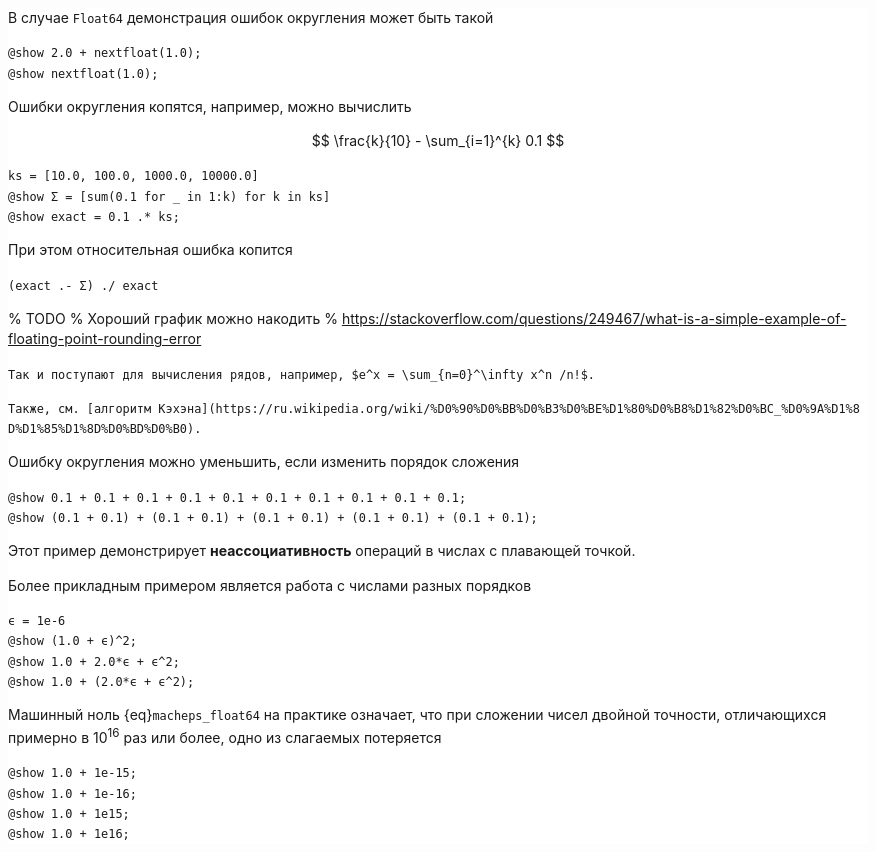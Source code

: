 В случае `Float64` демонстрация ошибок округления может быть такой

```{code-cell}
@show 2.0 + nextfloat(1.0);
@show nextfloat(1.0);
```

Ошибки округления копятся, например, можно вычислить

$$
\frac{k}{10} - \sum_{i=1}^{k} 0.1
$$

```{code-cell}
ks = [10.0, 100.0, 1000.0, 10000.0]
@show Σ = [sum(0.1 for _ in 1:k) for k in ks]
@show exact = 0.1 .* ks;
```

При этом относительная ошибка копится

```{code-cell}
(exact .- Σ) ./ exact
```

% TODO
% Хороший график можно накодить
% https://stackoverflow.com/questions/249467/what-is-a-simple-example-of-floating-point-rounding-error

```{margin}
Так и поступают для вычисления рядов, например, $e^x = \sum_{n=0}^\infty x^n /n!$.
```

```{margin}
Также, см. [алгоритм Кэхэна](https://ru.wikipedia.org/wiki/%D0%90%D0%BB%D0%B3%D0%BE%D1%80%D0%B8%D1%82%D0%BC_%D0%9A%D1%8D%D1%85%D1%8D%D0%BD%D0%B0).
```
Ошибку округления можно уменьшить, если изменить порядок сложения

```{code-cell}
@show 0.1 + 0.1 + 0.1 + 0.1 + 0.1 + 0.1 + 0.1 + 0.1 + 0.1 + 0.1;
@show (0.1 + 0.1) + (0.1 + 0.1) + (0.1 + 0.1) + (0.1 + 0.1) + (0.1 + 0.1);
```

Этот пример демонстрирует **неассоциативность** операций в числах с плавающей точкой.

Более прикладным примером является работа с числами разных порядков

```{code-cell}
ϵ = 1e-6
@show (1.0 + ϵ)^2;
@show 1.0 + 2.0*ϵ + ϵ^2;
@show 1.0 + (2.0*ϵ + ϵ^2);
```

Машинный ноль {eq}`macheps_float64` на практике означает, что при сложении чисел двойной точности, отличающихся примерно в $10^{16}$ раз или более, одно из слагаемых потеряется

```{code-cell}
@show 1.0 + 1e-15;
@show 1.0 + 1e-16;
@show 1.0 + 1e15;
@show 1.0 + 1e16;
```
